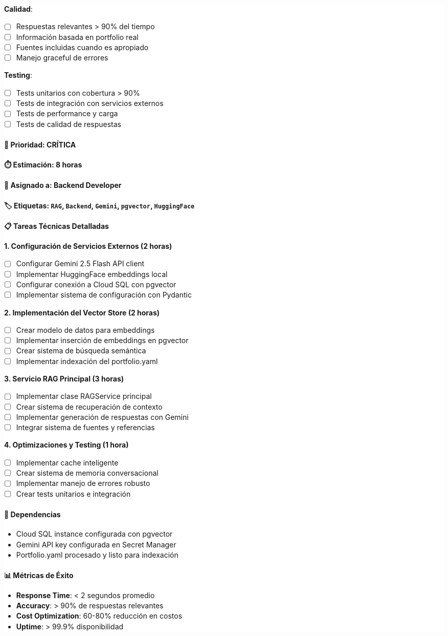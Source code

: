 **Calidad**:
- [ ] Respuestas relevantes > 90% del tiempo
- [ ] Información basada en portfolio real
- [ ] Fuentes incluidas cuando es apropiado
- [ ] Manejo graceful de errores

**Testing**:
- [ ] Tests unitarios con cobertura > 90%
- [ ] Tests de integración con servicios externos
- [ ] Tests de performance y carga
- [ ] Tests de calidad de respuestas

#### **🎯 Prioridad**: CRÍTICA

#### **⏱️ Estimación**: 8 horas

#### **👤 Asignado a**: Backend Developer

#### **🏷️ Etiquetas**: `RAG`, `Backend`, `Gemini`, `pgvector`, `HuggingFace`

#### **📋 Tareas Técnicas Detalladas**

**1. Configuración de Servicios Externos (2 horas)**
- [ ] Configurar Gemini 2.5 Flash API client
- [ ] Implementar HuggingFace embeddings local
- [ ] Configurar conexión a Cloud SQL con pgvector
- [ ] Implementar sistema de configuración con Pydantic

**2. Implementación del Vector Store (2 horas)**
- [ ] Crear modelo de datos para embeddings
- [ ] Implementar inserción de embeddings en pgvector
- [ ] Crear sistema de búsqueda semántica
- [ ] Implementar indexación del portfolio.yaml

**3. Servicio RAG Principal (3 horas)**
- [ ] Implementar clase RAGService principal
- [ ] Crear sistema de recuperación de contexto
- [ ] Implementar generación de respuestas con Gemini
- [ ] Integrar sistema de fuentes y referencias

**4. Optimizaciones y Testing (1 hora)**
- [ ] Implementar cache inteligente
- [ ] Crear sistema de memoria conversacional
- [ ] Implementar manejo de errores robusto
- [ ] Crear tests unitarios e integración

#### **🔗 Dependencias**
- Cloud SQL instance configurada con pgvector
- Gemini API key configurada en Secret Manager
- Portfolio.yaml procesado y listo para indexación

#### **📊 Métricas de Éxito**
- **Response Time**: < 2 segundos promedio
- **Accuracy**: > 90% de respuestas relevantes
- **Cost Optimization**: 60-80% reducción en costos
- **Uptime**: > 99.9% disponibilidad
